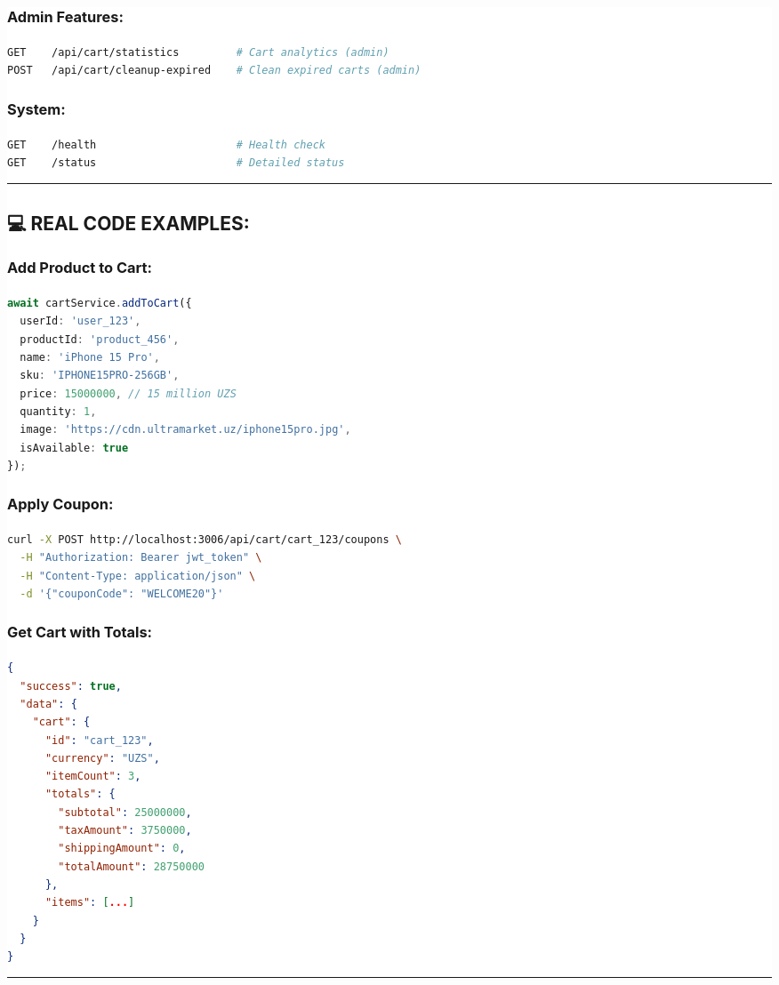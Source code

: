 ### **Admin Features:**
```bash
GET    /api/cart/statistics         # Cart analytics (admin)
POST   /api/cart/cleanup-expired    # Clean expired carts (admin)
```

### **System:**
```bash
GET    /health                      # Health check
GET    /status                      # Detailed status
```

---

## 💻 **REAL CODE EXAMPLES:**

### **Add Product to Cart:**
```typescript
await cartService.addToCart({
  userId: 'user_123',
  productId: 'product_456',
  name: 'iPhone 15 Pro',
  sku: 'IPHONE15PRO-256GB',
  price: 15000000, // 15 million UZS
  quantity: 1,
  image: 'https://cdn.ultramarket.uz/iphone15pro.jpg',
  isAvailable: true
});
```

### **Apply Coupon:**
```bash
curl -X POST http://localhost:3006/api/cart/cart_123/coupons \
  -H "Authorization: Bearer jwt_token" \
  -H "Content-Type: application/json" \
  -d '{"couponCode": "WELCOME20"}'
```

### **Get Cart with Totals:**
```json
{
  "success": true,
  "data": {
    "cart": {
      "id": "cart_123",
      "currency": "UZS",
      "itemCount": 3,
      "totals": {
        "subtotal": 25000000,
        "taxAmount": 3750000,
        "shippingAmount": 0,
        "totalAmount": 28750000
      },
      "items": [...]
    }
  }
}
```

---